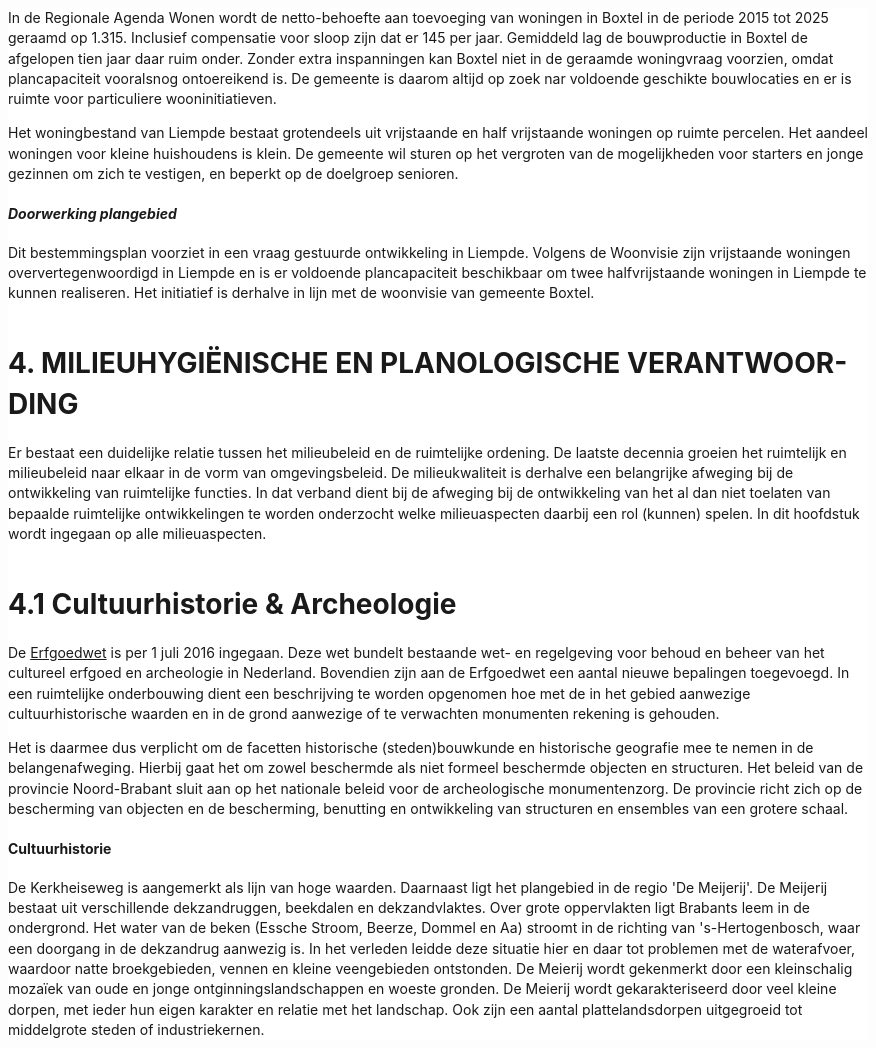 In de Regionale Agenda Wonen wordt de netto-behoefte aan toevoeging van woningen in Boxtel in de periode 2015 tot 2025 geraamd op 1.315. Inclusief compensatie voor sloop zijn dat er 145 per jaar. Gemiddeld lag de bouwproductie in Boxtel de afgelopen tien jaar daar ruim onder. Zonder extra inspanningen kan Boxtel niet in de geraamde woningvraag voorzien, omdat plancapaciteit vooralsnog ontoereikend is. De gemeente is daarom altijd op zoek nar voldoende geschikte bouwlocaties en er is ruimte voor particuliere wooninitiatieven.

Het woningbestand van Liempde bestaat grotendeels uit vrijstaande en half vrijstaande woningen op ruimte percelen. Het aandeel woningen voor kleine huishoudens is klein. De gemeente wil sturen op het vergroten van de mogelijkheden voor starters en jonge gezinnen om zich te vestigen, en beperkt op de doelgroep senioren.

#### *Doorwerking plangebied*

Dit bestemmingsplan voorziet in een vraag gestuurde ontwikkeling in Liempde. Volgens de Woonvisie zijn vrijstaande woningen oververtegenwoordigd in Liempde en is er voldoende plancapaciteit beschikbaar om twee halfvrijstaande woningen in Liempde te kunnen realiseren. Het initiatief is derhalve in lijn met de woonvisie van gemeente Boxtel.

# **4. MILIEUHYGIËNISCHE EN PLANOLOGISCHE VERANTWOOR-DING**

Er bestaat een duidelijke relatie tussen het milieubeleid en de ruimtelijke ordening. De laatste decennia groeien het ruimtelijk en milieubeleid naar elkaar in de vorm van omgevingsbeleid. De milieukwaliteit is derhalve een belangrijke afweging bij de ontwikkeling van ruimtelijke functies. In dat verband dient bij de afweging bij de ontwikkeling van het al dan niet toelaten van bepaalde ruimtelijke ontwikkelingen te worden onderzocht welke milieuaspecten daarbij een rol (kunnen) spelen. In dit hoofdstuk wordt ingegaan op alle milieuaspecten.

# **4.1 Cultuurhistorie & Archeologie**

De [Erfgoedwet](http://cultureelerfgoed.nl/sites/default/files/downloads/dossiers/stb-2015-511.pdf) is per 1 juli 2016 ingegaan. Deze wet bundelt bestaande wet- en regelgeving voor behoud en beheer van het cultureel erfgoed en archeologie in Nederland. Bovendien zijn aan de Erfgoedwet een aantal nieuwe bepalingen toegevoegd. In een ruimtelijke onderbouwing dient een beschrijving te worden opgenomen hoe met de in het gebied aanwezige cultuurhistorische waarden en in de grond aanwezige of te verwachten monumenten rekening is gehouden.

Het is daarmee dus verplicht om de facetten historische (steden)bouwkunde en historische geografie mee te nemen in de belangenafweging. Hierbij gaat het om zowel beschermde als niet formeel beschermde objecten en structuren. Het beleid van de provincie Noord-Brabant sluit aan op het nationale beleid voor de archeologische monumentenzorg. De provincie richt zich op de bescherming van objecten en de bescherming, benutting en ontwikkeling van structuren en ensembles van een grotere schaal.

#### **Cultuurhistorie**

De Kerkheiseweg is aangemerkt als lijn van hoge waarden. Daarnaast ligt het plangebied in de regio 'De Meijerij'. De Meijerij bestaat uit verschillende dekzandruggen, beekdalen en dekzandvlaktes. Over grote oppervlakten ligt Brabants leem in de ondergrond. Het water van de beken (Essche Stroom, Beerze, Dommel en Aa) stroomt in de richting van 's-Hertogenbosch, waar een doorgang in de dekzandrug aanwezig is. In het verleden leidde deze situatie hier en daar tot problemen met de waterafvoer, waardoor natte broekgebieden, vennen en kleine veengebieden ontstonden. De Meierij wordt gekenmerkt door een kleinschalig mozaïek van oude en jonge ontginningslandschappen en woeste gronden. De Meierij wordt gekarakteriseerd door veel kleine dorpen, met ieder hun eigen karakter en relatie met het landschap. Ook zijn een aantal plattelandsdorpen uitgegroeid tot middelgrote steden of industriekernen.
